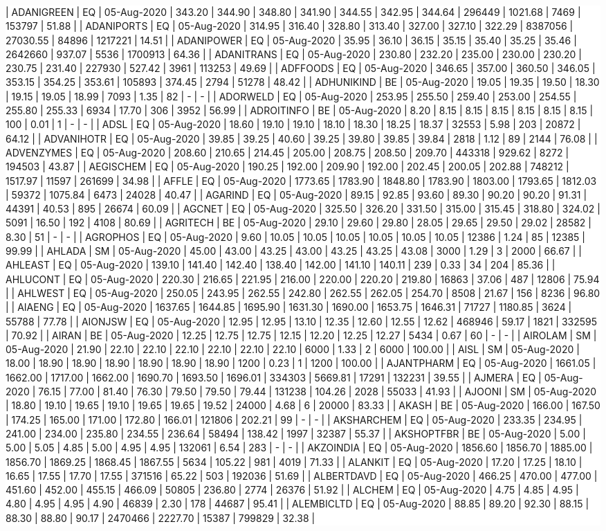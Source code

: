 | ADANIGREEN | EQ | 05-Aug-2020 | 343.20 | 344.90 | 348.80 | 341.90 | 344.55 | 342.95 | 344.64 | 296449 | 1021.68 | 7469 | 153797 | 51.88 |
| ADANIPORTS | EQ | 05-Aug-2020 | 314.95 | 316.40 | 328.80 | 313.40 | 327.00 | 327.10 | 322.29 | 8387056 | 27030.55 | 84896 | 1217221 | 14.51 |
| ADANIPOWER | EQ | 05-Aug-2020 | 35.95 | 36.10 | 36.15 | 35.15 | 35.40 | 35.25 | 35.46 | 2642660 | 937.07 | 5536 | 1700913 | 64.36 |
| ADANITRANS | EQ | 05-Aug-2020 | 230.80 | 232.20 | 235.00 | 230.00 | 230.20 | 230.75 | 231.40 | 227930 | 527.42 | 3961 | 113253 | 49.69 |
| ADFFOODS | EQ | 05-Aug-2020 | 346.65 | 357.00 | 360.50 | 346.05 | 353.15 | 354.25 | 353.61 | 105893 | 374.45 | 2794 | 51278 | 48.42 |
| ADHUNIKIND | BE | 05-Aug-2020 | 19.05 | 19.35 | 19.50 | 18.30 | 19.15 | 19.05 | 18.99 | 7093 | 1.35 | 82 | - | - |
| ADORWELD | EQ | 05-Aug-2020 | 253.95 | 255.50 | 259.40 | 253.00 | 254.55 | 255.80 | 255.33 | 6934 | 17.70 | 306 | 3952 | 56.99 |
| ADROITINFO | BE | 05-Aug-2020 | 8.20 | 8.15 | 8.15 | 8.15 | 8.15 | 8.15 | 8.15 | 100 | 0.01 | 1 | - | - |
| ADSL | EQ | 05-Aug-2020 | 18.60 | 19.10 | 19.10 | 18.10 | 18.30 | 18.25 | 18.37 | 32553 | 5.98 | 203 | 20872 | 64.12 |
| ADVANIHOTR | EQ | 05-Aug-2020 | 39.85 | 39.25 | 40.60 | 39.25 | 39.80 | 39.85 | 39.84 | 2818 | 1.12 | 89 | 2144 | 76.08 |
| ADVENZYMES | EQ | 05-Aug-2020 | 208.60 | 210.65 | 214.45 | 205.00 | 208.75 | 208.50 | 209.70 | 443318 | 929.62 | 8272 | 194503 | 43.87 |
| AEGISCHEM | EQ | 05-Aug-2020 | 190.25 | 192.00 | 209.90 | 192.00 | 202.45 | 200.05 | 202.88 | 748212 | 1517.97 | 11597 | 261699 | 34.98 |
| AFFLE | EQ | 05-Aug-2020 | 1773.65 | 1783.90 | 1848.80 | 1783.90 | 1803.00 | 1793.65 | 1812.03 | 59372 | 1075.84 | 6473 | 24028 | 40.47 |
| AGARIND | EQ | 05-Aug-2020 | 89.15 | 92.85 | 93.60 | 89.30 | 90.20 | 90.20 | 91.31 | 44391 | 40.53 | 895 | 26674 | 60.09 |
| AGCNET | EQ | 05-Aug-2020 | 325.50 | 326.20 | 331.50 | 315.00 | 315.45 | 318.80 | 324.02 | 5091 | 16.50 | 192 | 4108 | 80.69 |
| AGRITECH | BE | 05-Aug-2020 | 29.10 | 29.60 | 29.80 | 28.05 | 29.65 | 29.50 | 29.02 | 28582 | 8.30 | 51 | - | - |
| AGROPHOS | EQ | 05-Aug-2020 | 9.60 | 10.05 | 10.05 | 10.05 | 10.05 | 10.05 | 10.05 | 12386 | 1.24 | 85 | 12385 | 99.99 |
| AHLADA | SM | 05-Aug-2020 | 45.00 | 43.00 | 43.25 | 43.00 | 43.25 | 43.25 | 43.08 | 3000 | 1.29 | 3 | 2000 | 66.67 |
| AHLEAST | EQ | 05-Aug-2020 | 139.10 | 141.40 | 142.40 | 138.40 | 142.00 | 141.10 | 140.11 | 239 | 0.33 | 34 | 204 | 85.36 |
| AHLUCONT | EQ | 05-Aug-2020 | 220.30 | 216.65 | 221.95 | 216.00 | 220.00 | 220.20 | 219.80 | 16863 | 37.06 | 487 | 12806 | 75.94 |
| AHLWEST | EQ | 05-Aug-2020 | 250.05 | 243.95 | 262.55 | 242.80 | 262.55 | 262.05 | 254.70 | 8508 | 21.67 | 156 | 8236 | 96.80 |
| AIAENG | EQ | 05-Aug-2020 | 1637.65 | 1644.85 | 1695.90 | 1631.30 | 1690.00 | 1653.75 | 1646.31 | 71727 | 1180.85 | 3624 | 55788 | 77.78 |
| AIONJSW | EQ | 05-Aug-2020 | 12.95 | 12.95 | 13.10 | 12.35 | 12.60 | 12.55 | 12.62 | 468946 | 59.17 | 1821 | 332595 | 70.92 |
| AIRAN | BE | 05-Aug-2020 | 12.25 | 12.75 | 12.75 | 12.15 | 12.20 | 12.25 | 12.27 | 5434 | 0.67 | 60 | - | - |
| AIROLAM | SM | 05-Aug-2020 | 21.90 | 22.10 | 22.10 | 22.10 | 22.10 | 22.10 | 22.10 | 6000 | 1.33 | 2 | 6000 | 100.00 |
| AISL | SM | 05-Aug-2020 | 18.00 | 18.90 | 18.90 | 18.90 | 18.90 | 18.90 | 18.90 | 1200 | 0.23 | 1 | 1200 | 100.00 |
| AJANTPHARM | EQ | 05-Aug-2020 | 1661.05 | 1662.00 | 1717.00 | 1662.00 | 1690.70 | 1693.50 | 1696.01 | 334303 | 5669.81 | 17291 | 132231 | 39.55 |
| AJMERA | EQ | 05-Aug-2020 | 76.15 | 77.00 | 81.40 | 76.30 | 79.50 | 79.50 | 79.44 | 131238 | 104.26 | 2028 | 55033 | 41.93 |
| AJOONI | SM | 05-Aug-2020 | 18.80 | 19.10 | 19.65 | 19.10 | 19.65 | 19.65 | 19.52 | 24000 | 4.68 | 6 | 20000 | 83.33 |
| AKASH | BE | 05-Aug-2020 | 166.00 | 167.50 | 174.25 | 165.00 | 171.00 | 172.80 | 166.01 | 121806 | 202.21 | 99 | - | - |
| AKSHARCHEM | EQ | 05-Aug-2020 | 233.35 | 234.95 | 241.00 | 234.00 | 235.80 | 234.55 | 236.64 | 58494 | 138.42 | 1997 | 32387 | 55.37 |
| AKSHOPTFBR | BE | 05-Aug-2020 | 5.00 | 5.00 | 5.05 | 4.85 | 5.00 | 4.95 | 4.95 | 132061 | 6.54 | 283 | - | - |
| AKZOINDIA | EQ | 05-Aug-2020 | 1856.60 | 1856.70 | 1885.00 | 1856.70 | 1869.25 | 1868.45 | 1867.55 | 5634 | 105.22 | 981 | 4019 | 71.33 |
| ALANKIT | EQ | 05-Aug-2020 | 17.20 | 17.25 | 18.10 | 16.65 | 17.55 | 17.70 | 17.55 | 371516 | 65.22 | 503 | 192036 | 51.69 |
| ALBERTDAVD | EQ | 05-Aug-2020 | 466.25 | 470.00 | 477.00 | 451.60 | 452.00 | 455.15 | 466.09 | 50805 | 236.80 | 2774 | 26376 | 51.92 |
| ALCHEM | EQ | 05-Aug-2020 | 4.75 | 4.85 | 4.95 | 4.80 | 4.95 | 4.95 | 4.90 | 46839 | 2.30 | 178 | 44687 | 95.41 |
| ALEMBICLTD | EQ | 05-Aug-2020 | 88.85 | 89.20 | 92.30 | 88.15 | 88.30 | 88.80 | 90.17 | 2470466 | 2227.70 | 15387 | 799829 | 32.38 |